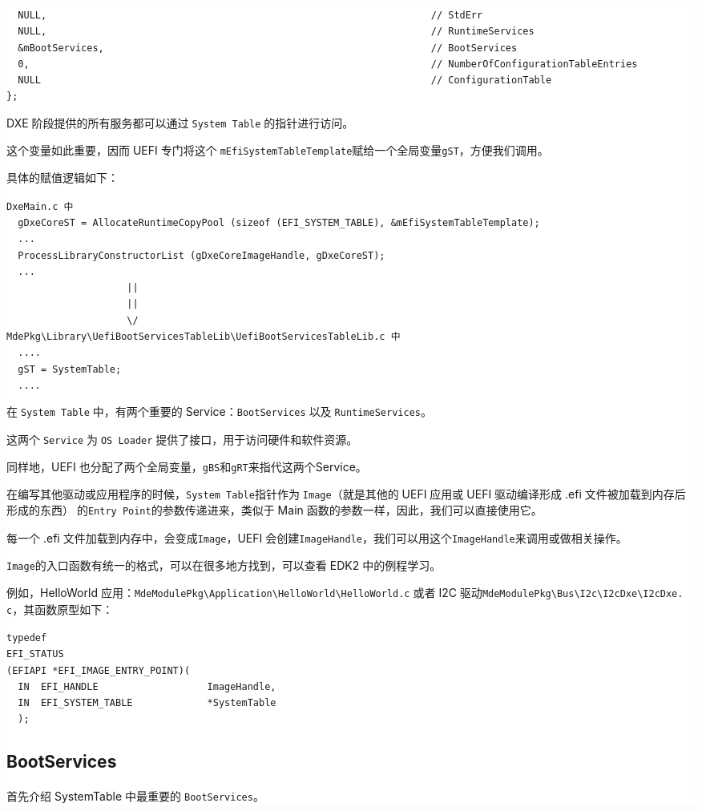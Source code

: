       NULL,                                                                   // StdErr
      NULL,                                                                   // RuntimeServices
      &mBootServices,                                                         // BootServices
      0,                                                                      // NumberOfConfigurationTableEntries
      NULL                                                                    // ConfigurationTable
    };
    

DXE 阶段提供的所有服务都可以通过 `System Table` 的指针进行访问。

这个变量如此重要，因而 UEFI 专门将这个 `mEfiSystemTableTemplate`赋给一个全局变量`gST`，方便我们调用。

具体的赋值逻辑如下：

    DxeMain.c 中
      gDxeCoreST = AllocateRuntimeCopyPool (sizeof (EFI_SYSTEM_TABLE), &mEfiSystemTableTemplate);
      ...
      ProcessLibraryConstructorList (gDxeCoreImageHandle, gDxeCoreST);
      ...
                         ||
                         ||
                         \/
    MdePkg\Library\UefiBootServicesTableLib\UefiBootServicesTableLib.c 中
      ....
      gST = SystemTable;
      ....
    

在 `System Table` 中，有两个重要的 Service：`BootServices` 以及 `RuntimeServices`。

这两个 `Service` 为 `OS Loader` 提供了接口，用于访问硬件和软件资源。

同样地，UEFI 也分配了两个全局变量，`gBS`和`gRT`来指代这两个Service。

在编写其他驱动或应用程序的时候，`System Table`指针作为 `Image`（就是其他的 UEFI 应用或 UEFI 驱动编译形成 .efi 文件被加载到内存后形成的东西） 的`Entry Point`的参数传递进来，类似于 Main 函数的参数一样，因此，我们可以直接使用它。

每一个 .efi 文件加载到内存中，会变成`Image`，UEFI 会创建`ImageHandle`，我们可以用这个`ImageHandle`来调用或做相关操作。

`Image`的入口函数有统一的格式，可以在很多地方找到，可以查看 EDK2 中的例程学习。

例如，HelloWorld 应用：`MdeModulePkg\Application\HelloWorld\HelloWorld.c` 或者 I2C 驱动`MdeModulePkg\Bus\I2c\I2cDxe\I2cDxe.c`，其函数原型如下：

    typedef
    EFI_STATUS
    (EFIAPI *EFI_IMAGE_ENTRY_POINT)(
      IN  EFI_HANDLE                   ImageHandle,
      IN  EFI_SYSTEM_TABLE             *SystemTable
      );
    

BootServices
------------

首先介绍 SystemTable 中最重要的 `BootServices`。
